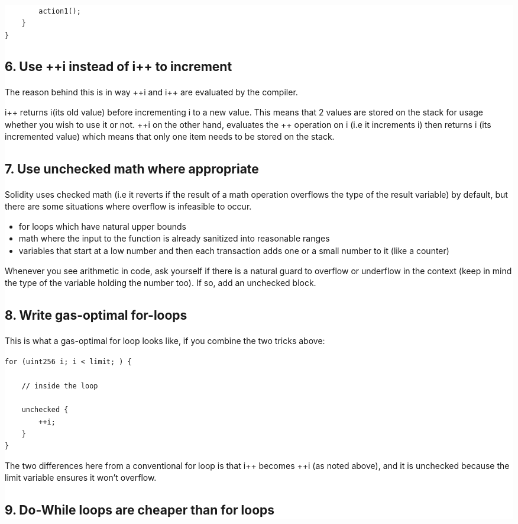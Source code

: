 ```
        action1();
    }
}
```

## 6. Use ++i instead of i++ to increment

The reason behind this is in way ++i and i++ are evaluated by the compiler.

i++ returns i(its old value) before incrementing i to a new value. This means that 2 values are stored on the stack for usage whether you wish to use it or not. ++i on the other hand, evaluates the ++ operation on i (i.e it increments i) then returns i (its incremented value) which means that only one item needs to be stored on the stack.

##  

## 7. Use unchecked math where appropriate

Solidity uses checked math (i.e it reverts if the result of a math operation overflows the type of the result variable) by default, but there are some situations where overflow is infeasible to occur.

- for loops which have natural upper bounds
- math where the input to the function is already sanitized into reasonable ranges
- variables that start at a low number and then each transaction adds one or a small number to it (like a counter)

Whenever you see arithmetic in code, ask yourself if there is a natural guard to overflow or underflow in the context (keep in mind the type of the variable holding the number too). If so, add an unchecked block.

##  

## 8. Write gas-optimal for-loops

This is what a gas-optimal for loop looks like, if you combine the two tricks above:

```
for (uint256 i; i < limit; ) {
    
    // inside the loop
    
    unchecked {
        ++i;
    }
}
```

The two differences here from a conventional for loop is that i++ becomes ++i (as noted above), and it is unchecked because the limit variable ensures it won’t overflow.

##  

## 9. Do-While loops are cheaper than for loops
